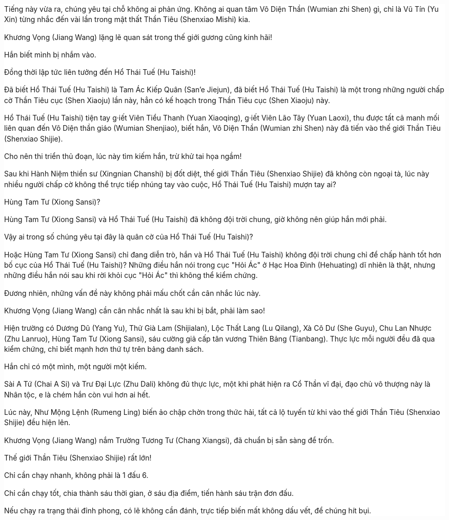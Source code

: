 Tiếng này vừa ra, chúng yêu tại chỗ không ai phản ứng. Không ai quan tâm Vô Diện Thần (Wumian zhi Shen) gì, chỉ là Vũ Tín (Yu Xin) từng nhắc đến vài lần trong mật thất Thần Tiêu (Shenxiao Mishi) kia.

Khương Vọng (Jiang Wang) lặng lẽ quan sát trong thế giới gương cũng kinh hãi!

Hắn biết mình bị nhắm vào.

Đồng thời lập tức liên tưởng đến Hổ Thái Tuế (Hu Taishi)!

Đã biết Hổ Thái Tuế (Hu Taishi) là Tam Ác Kiếp Quân (San’e Jiejun), đã biết Hổ Thái Tuế (Hu Taishi) là một trong những người chấp cờ Thần Tiêu cục (Shen Xiaoju) lần này, hẳn có kế hoạch trong Thần Tiêu cục (Shen Xiaoju) này.

Hổ Thái Tuế (Hu Taishi) tiện tay g·iết Viên Tiểu Thanh (Yuan Xiaoqing), g·iết Viên Lão Tây (Yuan Laoxi), thu được tất cả manh mối liên quan đến Vô Diện thần giáo (Wumian Shenjiao), biết hắn, Vô Diện Thần (Wumian zhi Shen) này đã tiến vào thế giới Thần Tiêu (Shenxiao Shijie).

Cho nên thi triển thủ đoạn, lúc này tìm kiếm hắn, trừ khử tai họa ngầm!

Sau khi Hành Niệm thiền sư (Xingnian Chanshi) bị đốt diệt, thế giới Thần Tiêu (Shenxiao Shijie) đã không còn ngoại tà, lúc này nhiều người chấp cờ không thể trực tiếp nhúng tay vào cuộc, Hổ Thái Tuế (Hu Taishi) mượn tay ai?

Hùng Tam Tư (Xiong Sansi)?

Hùng Tam Tư (Xiong Sansi) và Hổ Thái Tuế (Hu Taishi) đã không đội trời chung, giờ không nên giúp hắn mới phải.

Vậy ai trong số chúng yêu tại đây là quân cờ của Hổ Thái Tuế (Hu Taishi)?

Hoặc Hùng Tam Tư (Xiong Sansi) chỉ đang diễn trò, hắn và Hổ Thái Tuế (Hu Taishi) không đội trời chung chỉ để chấp hành tốt hơn bố cục của Hổ Thái Tuế (Hu Taishi)? Những điều hắn nói trong cục "Hỏi Ác" ở Hạc Hoa Đình (Hehuating) dĩ nhiên là thật, nhưng những điều hắn nói sau khi rời khỏi cục "Hỏi Ác" thì không thể kiểm chứng.

Đương nhiên, những vấn đề này không phải mấu chốt cần cân nhắc lúc này.

Khương Vọng (Jiang Wang) cần cân nhắc nhất là sau khi bị bắt, phải làm sao!

Hiện trường có Dương Dũ (Yang Yu), Thử Già Lam (Shijialan), Lộc Thất Lang (Lu Qilang), Xà Cô Dư (She Guyu), Chu Lan Nhược (Zhu Lanruo), Hùng Tam Tư (Xiong Sansi), sáu cường giả cấp tân vương Thiên Bảng (Tianbang). Thực lực mỗi người đều đã qua kiểm chứng, chỉ biết mạnh hơn thứ tự trên bảng danh sách.

Hắn chỉ có một mình, một người một kiếm.

Sài A Tứ (Chai A Si) và Trư Đại Lực (Zhu Dali) không đủ thực lực, một khi phát hiện ra Cổ Thần vĩ đại, đạo chủ vô thượng này là Nhân tộc, e là chém hắn còn vui hơn ai hết.

Lúc này, Như Mộng Lệnh (Rumeng Ling) biến ảo chập chờn trong thức hải, tất cả lộ tuyến từ khi vào thế giới Thần Tiêu (Shenxiao Shijie) đều hiện lên.

Khương Vọng (Jiang Wang) nắm Trường Tương Tư (Chang Xiangsi), đã chuẩn bị sẵn sàng để trốn.

Thế giới Thần Tiêu (Shenxiao Shijie) rất lớn!

Chỉ cần chạy nhanh, không phải là 1 đấu 6.

Chỉ cần chạy tốt, chia thành sáu thời gian, ở sáu địa điểm, tiến hành sáu trận đơn đấu.

Nếu chạy ra trạng thái đỉnh phong, có lẽ không cần đánh, trực tiếp biến mất không dấu vết, để chúng hít bụi.
